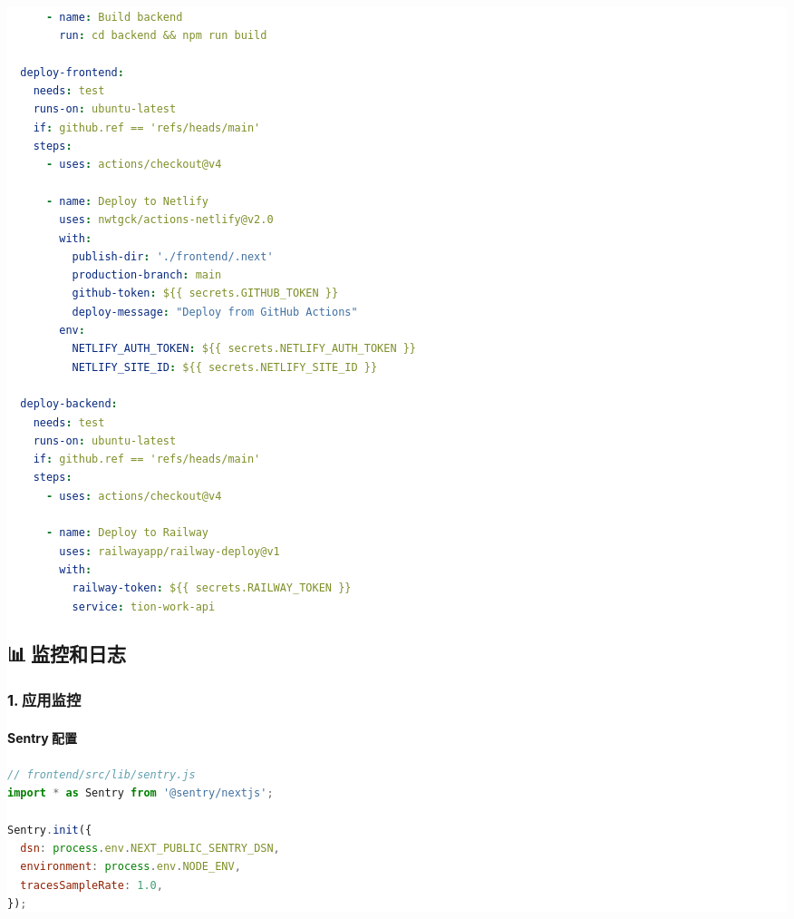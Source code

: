 ```yaml
      - name: Build backend
        run: cd backend && npm run build

  deploy-frontend:
    needs: test
    runs-on: ubuntu-latest
    if: github.ref == 'refs/heads/main'
    steps:
      - uses: actions/checkout@v4
      
      - name: Deploy to Netlify
        uses: nwtgck/actions-netlify@v2.0
        with:
          publish-dir: './frontend/.next'
          production-branch: main
          github-token: ${{ secrets.GITHUB_TOKEN }}
          deploy-message: "Deploy from GitHub Actions"
        env:
          NETLIFY_AUTH_TOKEN: ${{ secrets.NETLIFY_AUTH_TOKEN }}
          NETLIFY_SITE_ID: ${{ secrets.NETLIFY_SITE_ID }}

  deploy-backend:
    needs: test
    runs-on: ubuntu-latest
    if: github.ref == 'refs/heads/main'
    steps:
      - uses: actions/checkout@v4
      
      - name: Deploy to Railway
        uses: railwayapp/railway-deploy@v1
        with:
          railway-token: ${{ secrets.RAILWAY_TOKEN }}
          service: tion-work-api
```

## 📊 监控和日志

### 1. 应用监控

#### Sentry 配置
```javascript
// frontend/src/lib/sentry.js
import * as Sentry from '@sentry/nextjs';

Sentry.init({
  dsn: process.env.NEXT_PUBLIC_SENTRY_DSN,
  environment: process.env.NODE_ENV,
  tracesSampleRate: 1.0,
});
```
